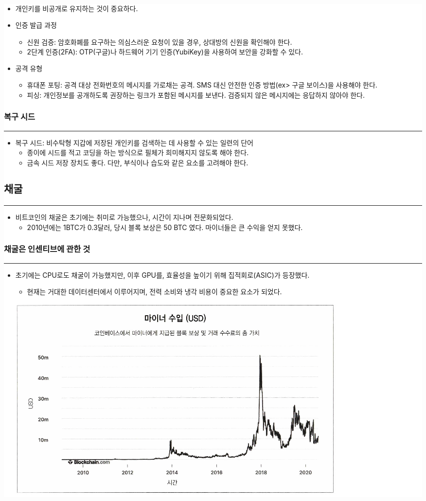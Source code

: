 
- 개인키를 비공개로 유지하는 것이 중요하다.

- 인증 발급 과정
    - 신원 검증: 암호화폐를 요구하는 의심스러운 요청이 있을 경우, 상대방의 신원을 확인해야 한다.
    - 2단계 인증(2FA): OTP(구글)나 하드웨어 기기 인증(YubiKey)을 사용하여 보안을 강화할 수 있다.

- 공격 유형
    - 휴대폰 포팅: 공격 대상 전화번호의 메시지를 가로채는 공격. SMS 대신 안전한 인증 방법(ex> 구글 보이스)을 사용해야 한다.
    - 피싱: 개인정보를 공개하도록 권장하는 링크가 포함된 메시지를 보낸다. 검증되지 않은 메시지에는 응답하지 않아야 한다.

### 복구 시드

---

- 복구 시드: 비수탁형 지갑에 저장된 개인키를 검색하는 데 사용할 수 있는 일련의 단어
    - 종이에 시드를 적고 코딩을 하는 방식으로 필체가 희미해지지 않도록 해야 한다.
    - 금속 시드 저장 장치도 좋다. 다만, 부식이나 습도와 같은 요소를 고려해야 한다.

## 채굴

---

- 비트코인의 채굴은 초기에는 취미로 가능했으나, 시간이 지나며 전문화되었다.
    - 2010년에는 1BTC가 0.3달러, 당시 블록 보상은 50 BTC 였다. 마이너들은 큰 수익을 얻지 못했다.

### 채굴은 인센티브에 관한 것

---

- 초기에는 CPU로도 채굴이 가능했지만, 이후 GPU를, 효율성을 높이기 위해 집적회로(ASIC)가 등장했다.
    - 현재는 거대한 데이터센터에서 이루어지며, 전력 소비와 냉각 비용이 중요한 요소가 되었다.
    
    ![그림 2-14. 가격만큼 변동성이 큰 비트코인의 채굴 수익](./image/image%2013.png)
    